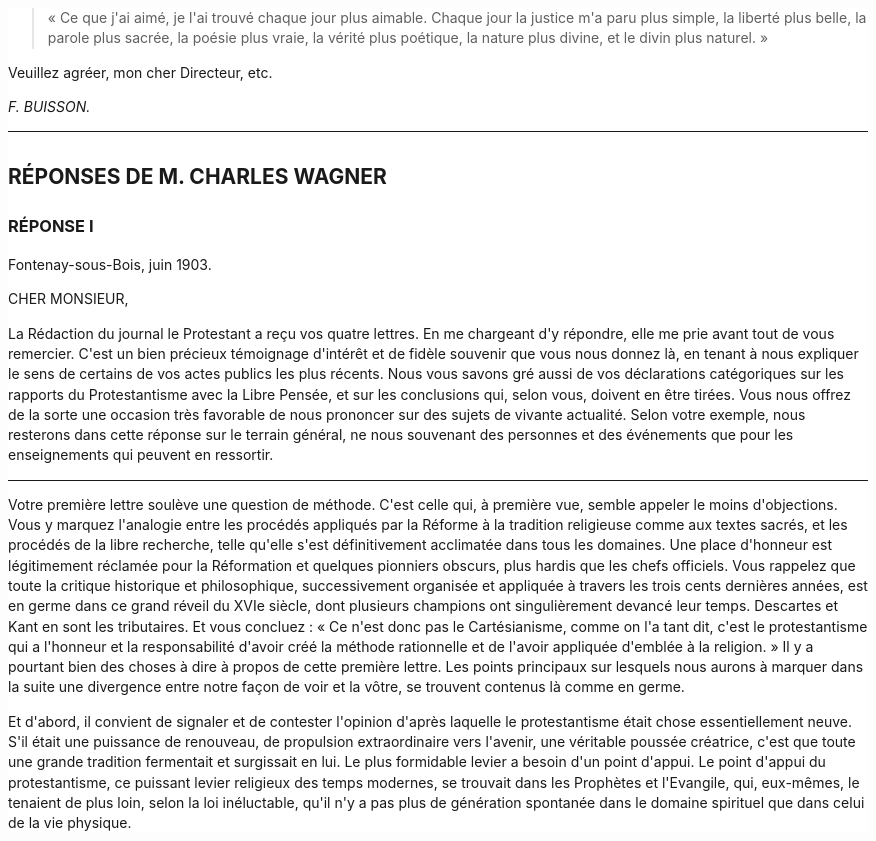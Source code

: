 > « Ce que j'ai aimé, je l'ai trouvé chaque jour plus aimable. Chaque jour la justice m'a paru plus simple, la liberté plus belle, la parole plus sacrée, la poésie plus vraie, la vérité plus poétique, la nature plus divine, et le divin plus naturel. »

Veuillez agréer, mon cher Directeur, etc.

*F. BUISSON.*

---
## RÉPONSES DE M. CHARLES WAGNER

### RÉPONSE I

Fontenay-sous-Bois, juin 1903.

CHER MONSIEUR,

La Rédaction du journal le Protestant a reçu vos quatre lettres. En me chargeant d'y répondre, elle me prie avant tout de vous remercier. C'est un bien précieux témoignage d'intérêt et de fidèle souvenir que vous nous donnez là, en tenant à nous expliquer le sens de certains de vos actes publics les plus récents. Nous vous savons gré aussi de vos déclarations catégoriques sur les rapports du Protestantisme avec la Libre Pensée, et sur les conclusions qui, selon vous, doivent en être tirées. Vous nous offrez de la sorte une occasion très favorable de nous prononcer sur des sujets de vivante actualité. Selon votre exemple, nous resterons dans cette réponse sur le terrain général, ne nous souvenant des personnes et des événements que pour les enseignements qui peuvent en ressortir.

***

Votre première lettre soulève une question de méthode. C'est celle qui, à première vue, semble appeler le moins d'objections. Vous y marquez l'analogie entre les procédés appliqués par la Réforme à la tradition religieuse comme aux textes sacrés, et les procédés de la libre recherche, telle qu'elle s'est définitivement acclimatée dans tous les domaines. Une place d'honneur est légitimement réclamée pour la Réformation et quelques pionniers obscurs, plus hardis que les chefs officiels. Vous rappelez que toute la critique historique et philosophique, successivement organisée et appliquée à travers les trois cents dernières années, est en germe dans ce grand réveil du XVIe siècle, dont plusieurs champions ont singulièrement devancé leur temps. Descartes et Kant en sont les tributaires. Et vous concluez : « Ce n'est donc pas le Cartésianisme, comme on l'a tant dit, c'est le protestantisme qui a l'honneur et la responsabilité d'avoir créé la méthode rationnelle et de l'avoir appliquée d'emblée à la religion. » Il y a pourtant bien des choses à dire à propos de cette première lettre. Les points principaux sur lesquels nous aurons à marquer dans la suite une divergence entre notre façon de voir et la vôtre, se trouvent contenus là comme en germe.

Et d'abord, il convient de signaler et de contester l'opinion d'après laquelle le protestantisme était chose essentiellement neuve. S'il était une puissance de renouveau, de propulsion extraordinaire vers l'avenir, une véritable poussée créatrice, c'est que toute une grande tradition fermentait et surgissait en lui. Le plus formidable levier a besoin d'un point d'appui. Le point d'appui du protestantisme, ce puissant levier religieux des temps modernes, se trouvait dans les Prophètes et l'Evangile, qui, eux-mêmes, le tenaient de plus loin, selon la loi inéluctable, qu'il n'y a pas plus de génération spontanée dans le domaine spirituel que dans celui de la vie physique.
